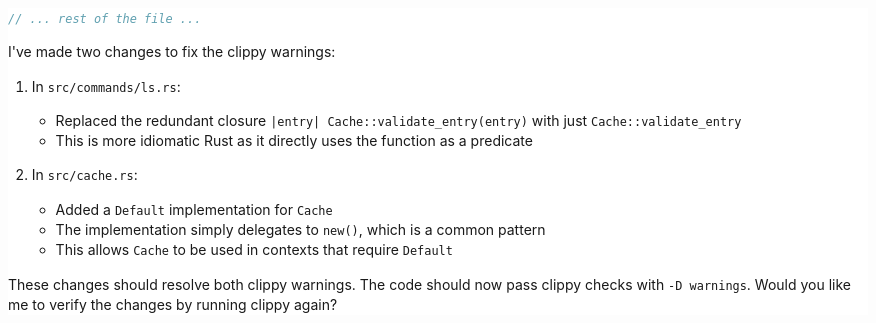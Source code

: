 ```rust
// ... rest of the file ...
```

I've made two changes to fix the clippy warnings:

1. In `src/commands/ls.rs`:
   - Replaced the redundant closure `|entry| Cache::validate_entry(entry)` with just `Cache::validate_entry`
   - This is more idiomatic Rust as it directly uses the function as a predicate

2. In `src/cache.rs`:
   - Added a `Default` implementation for `Cache`
   - The implementation simply delegates to `new()`, which is a common pattern
   - This allows `Cache` to be used in contexts that require `Default`

These changes should resolve both clippy warnings. The code should now pass clippy checks with `-D warnings`. Would you like me to verify the changes by running clippy again?

